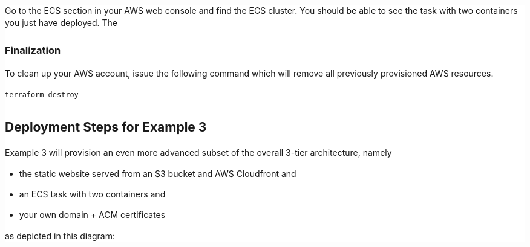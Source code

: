 Go to the ECS section in your AWS web console and find the ECS cluster. You should be able to see the task with two containers you just have deployed. The

### Finalization

To clean up your AWS account, issue the following command which will remove all previously provisioned AWS resources.

```
terraform destroy
```

Deployment Steps for Example 3
------------------------------

Example 3 will provision an even more advanced subset of the overall 3-tier architecture, namely

*   the static website served from an S3 bucket and AWS Cloudfront and

*   an ECS task with two containers and

*   your own domain + ACM certificates


as depicted in this diagram:
